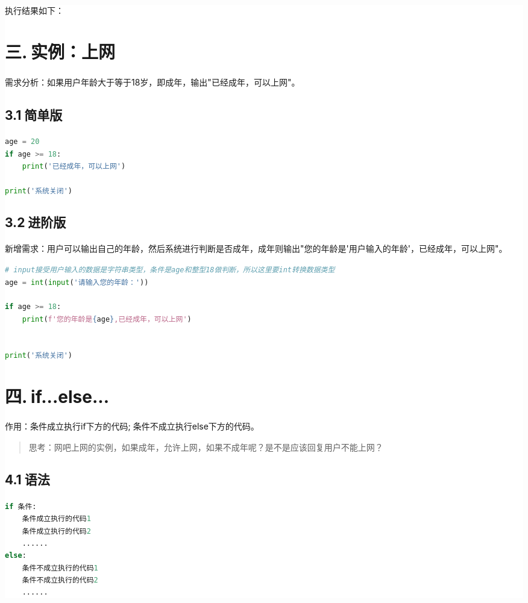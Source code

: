 执行结果如下：





# 三. 实例：上网

需求分析：如果用户年龄大于等于18岁，即成年，输出"已经成年，可以上网"。

## 3.1 简单版

``` python
age = 20
if age >= 18:
    print('已经成年，可以上网')

print('系统关闭')
```

## 3.2 进阶版

新增需求：用户可以输出自己的年龄，然后系统进行判断是否成年，成年则输出"您的年龄是'用户输入的年龄'，已经成年，可以上网"。

``` python
# input接受用户输入的数据是字符串类型，条件是age和整型18做判断，所以这里要int转换数据类型
age = int(input('请输入您的年龄：'))

if age >= 18:
    print(f'您的年龄是{age},已经成年，可以上网')


print('系统关闭')
```



# 四. if...else...

作用：条件成立执行if下方的代码; 条件不成立执行else下方的代码。

> 思考：网吧上网的实例，如果成年，允许上网，如果不成年呢？是不是应该回复用户不能上网？

## 4.1 语法

``` python
if 条件:
    条件成立执行的代码1
    条件成立执行的代码2
    ......
else:
    条件不成立执行的代码1
    条件不成立执行的代码2
    ......
```
